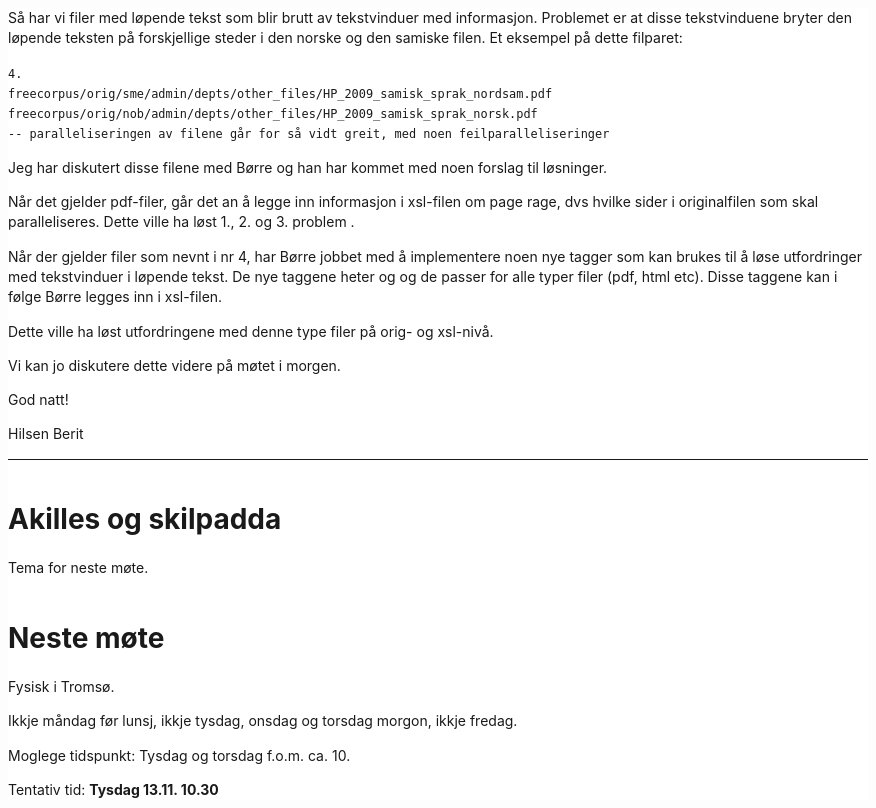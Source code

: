 Så har vi filer med løpende tekst som blir brutt av 
tekstvinduer med informasjon. Problemet er at disse 
tekstvinduene bryter den løpende teksten på forskjellige 
steder i den norske og den samiske filen. 
Et eksempel på dette filparet:


```
4.
freecorpus/orig/sme/admin/depts/other_files/HP_2009_samisk_sprak_nordsam.pdf
freecorpus/orig/nob/admin/depts/other_files/HP_2009_samisk_sprak_norsk.pdf
-- paralleliseringen av filene går for så vidt greit, med noen feilparalleliseringer
```


Jeg har diskutert disse filene med Børre og han har kommet
med noen forslag til løsninger. 


Når det gjelder pdf-filer, går det an å legge inn informasjon
i xsl-filen om page rage, dvs hvilke sider i originalfilen
som skal paralleliseres. Dette ville ha løst 1., 2. og 3. problem .


Når der gjelder filer som nevnt i nr 4, har Børre jobbet med å 
implementere noen nye tagger  som kan brukes til å løse 
utfordringer med tekstvinduer i løpende tekst. De nye taggene 
heter <later> og <skip> og de passer for alle typer filer 
(pdf, html etc). Disse taggene kan i følge Børre legges 
inn i xsl-filen.


Dette ville ha løst utfordringene med denne type filer på 
orig- og xsl-nivå.


Vi kan jo diskutere dette videre på møtet i morgen.


God natt!


Hilsen Berit


----


#  Akilles og skilpadda


Tema for neste møte.


#  Neste møte


Fysisk i Tromsø.


Ikkje måndag før lunsj, ikkje tysdag, onsdag og 
torsdag morgon, ikkje fredag.


Moglege tidspunkt: Tysdag og torsdag f.o.m. ca. 10.


Tentativ tid: **Tysdag 13.11. 10.30**
